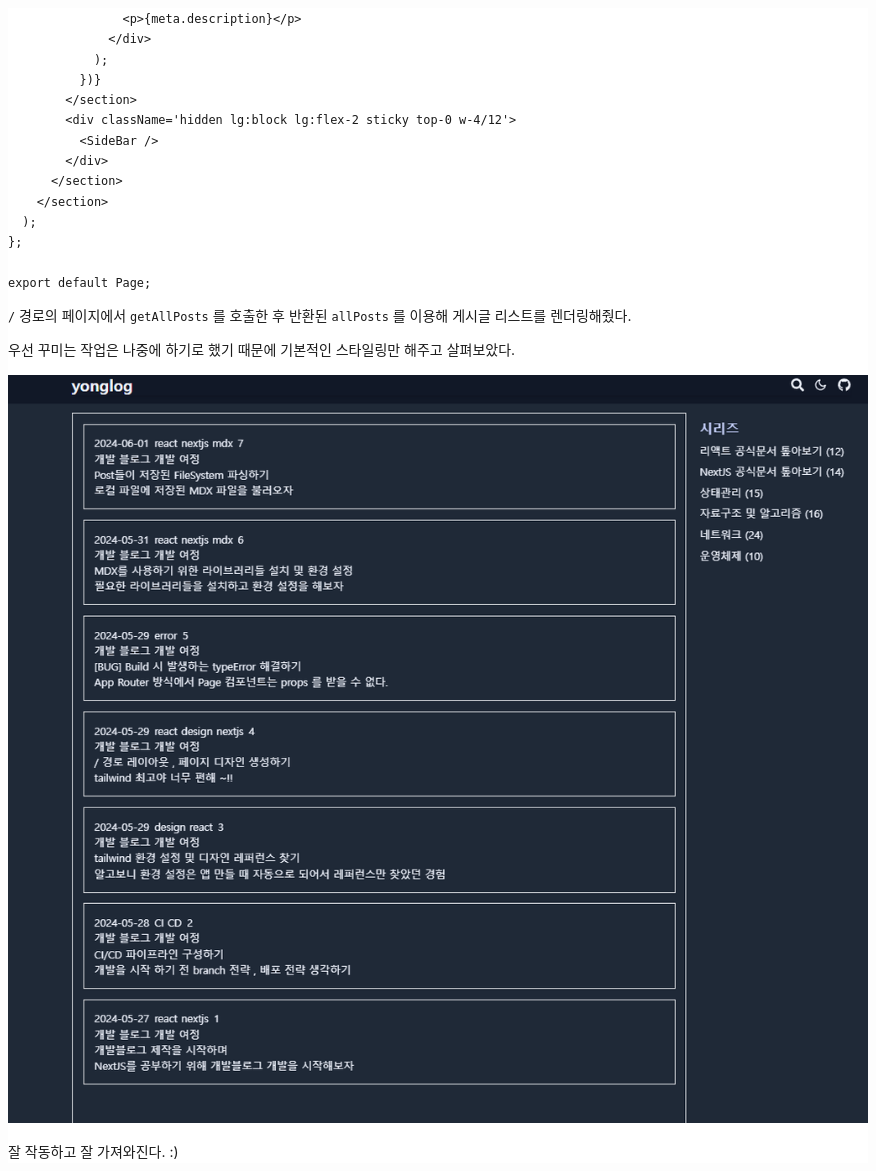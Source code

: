 ```tsx
                <p>{meta.description}</p>
              </div>
            );
          })}
        </section>
        <div className='hidden lg:block lg:flex-2 sticky top-0 w-4/12'>
          <SideBar />
        </div>
      </section>
    </section>
  );
};

export default Page;
```

`/` 경로의 페이지에서 `getAllPosts` 를 호출한 후 반환된 `allPosts` 를 이용해 게시글 리스트를 렌더링해줬다.

우선 꾸미는 작업은 나중에 하기로 했기 때문에 기본적인 스타일링만 해주고 살펴보았다.

![alt text](image.png)

잘 작동하고 잘 가져와진다. :)
